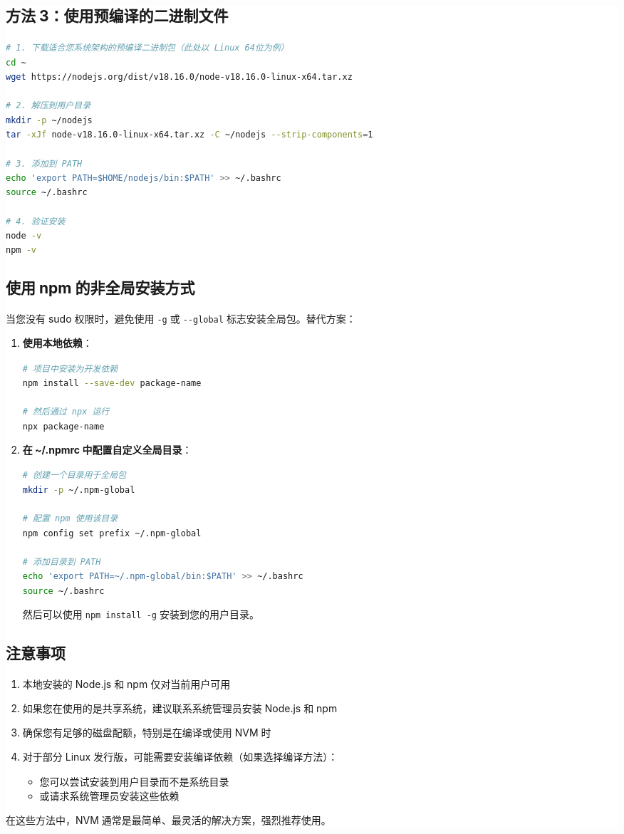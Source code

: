 ## 方法 3：使用预编译的二进制文件

```bash
# 1. 下载适合您系统架构的预编译二进制包（此处以 Linux 64位为例）
cd ~
wget https://nodejs.org/dist/v18.16.0/node-v18.16.0-linux-x64.tar.xz

# 2. 解压到用户目录
mkdir -p ~/nodejs
tar -xJf node-v18.16.0-linux-x64.tar.xz -C ~/nodejs --strip-components=1

# 3. 添加到 PATH
echo 'export PATH=$HOME/nodejs/bin:$PATH' >> ~/.bashrc
source ~/.bashrc

# 4. 验证安装
node -v
npm -v
```

## 使用 npm 的非全局安装方式

当您没有 sudo 权限时，避免使用 `-g` 或 `--global` 标志安装全局包。替代方案：

1. **使用本地依赖**：
   ```bash
   # 项目中安装为开发依赖
   npm install --save-dev package-name
   
   # 然后通过 npx 运行
   npx package-name
   ```

2. **在 ~/.npmrc 中配置自定义全局目录**：
   ```bash
   # 创建一个目录用于全局包
   mkdir -p ~/.npm-global
   
   # 配置 npm 使用该目录
   npm config set prefix ~/.npm-global
   
   # 添加目录到 PATH
   echo 'export PATH=~/.npm-global/bin:$PATH' >> ~/.bashrc
   source ~/.bashrc
   ```
   然后可以使用 `npm install -g` 安装到您的用户目录。

## 注意事项

1. 本地安装的 Node.js 和 npm 仅对当前用户可用

2. 如果您在使用的是共享系统，建议联系系统管理员安装 Node.js 和 npm

3. 确保您有足够的磁盘配额，特别是在编译或使用 NVM 时

4. 对于部分 Linux 发行版，可能需要安装编译依赖（如果选择编译方法）：
   - 您可以尝试安装到用户目录而不是系统目录
   - 或请求系统管理员安装这些依赖

在这些方法中，NVM 通常是最简单、最灵活的解决方案，强烈推荐使用。

